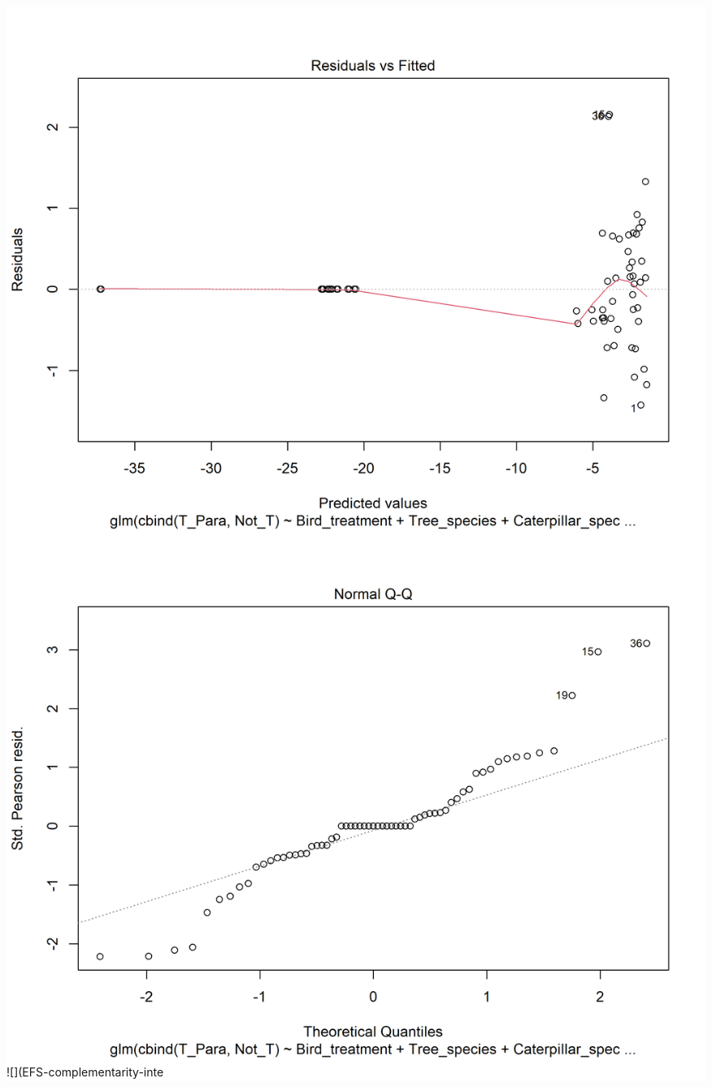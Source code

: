 ![](EFS-complementarity-interference_files/figure-gfm/bird_mod_tachinid_outcome-1.png)![](EFS-complementarity-interference_files/figure-gfm/bird_mod_tachinid_outcome-2.png)![](EFS-complementarity-inte